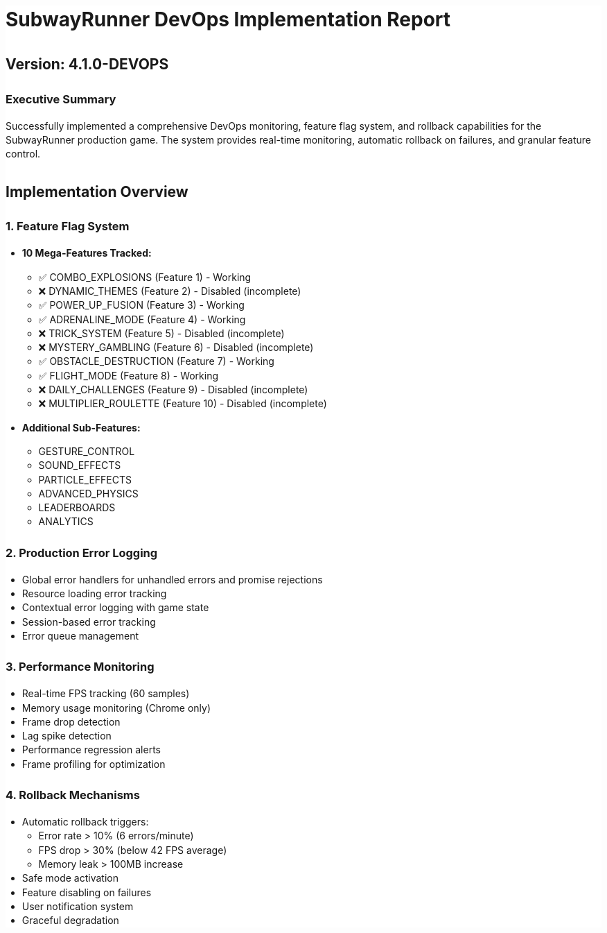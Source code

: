 # SubwayRunner DevOps Implementation Report

## Version: 4.1.0-DEVOPS

### Executive Summary
Successfully implemented a comprehensive DevOps monitoring, feature flag system, and rollback capabilities for the SubwayRunner production game. The system provides real-time monitoring, automatic rollback on failures, and granular feature control.

## Implementation Overview

### 1. **Feature Flag System**
- **10 Mega-Features Tracked:**
  - ✅ COMBO_EXPLOSIONS (Feature 1) - Working
  - ❌ DYNAMIC_THEMES (Feature 2) - Disabled (incomplete)
  - ✅ POWER_UP_FUSION (Feature 3) - Working
  - ✅ ADRENALINE_MODE (Feature 4) - Working
  - ❌ TRICK_SYSTEM (Feature 5) - Disabled (incomplete)
  - ❌ MYSTERY_GAMBLING (Feature 6) - Disabled (incomplete)
  - ✅ OBSTACLE_DESTRUCTION (Feature 7) - Working
  - ✅ FLIGHT_MODE (Feature 8) - Working
  - ❌ DAILY_CHALLENGES (Feature 9) - Disabled (incomplete)
  - ❌ MULTIPLIER_ROULETTE (Feature 10) - Disabled (incomplete)

- **Additional Sub-Features:**
  - GESTURE_CONTROL
  - SOUND_EFFECTS
  - PARTICLE_EFFECTS
  - ADVANCED_PHYSICS
  - LEADERBOARDS
  - ANALYTICS

### 2. **Production Error Logging**
- Global error handlers for unhandled errors and promise rejections
- Resource loading error tracking
- Contextual error logging with game state
- Session-based error tracking
- Error queue management

### 3. **Performance Monitoring**
- Real-time FPS tracking (60 samples)
- Memory usage monitoring (Chrome only)
- Frame drop detection
- Lag spike detection
- Performance regression alerts
- Frame profiling for optimization

### 4. **Rollback Mechanisms**
- Automatic rollback triggers:
  - Error rate > 10% (6 errors/minute)
  - FPS drop > 30% (below 42 FPS average)
  - Memory leak > 100MB increase
- Safe mode activation
- Feature disabling on failures
- User notification system
- Graceful degradation

